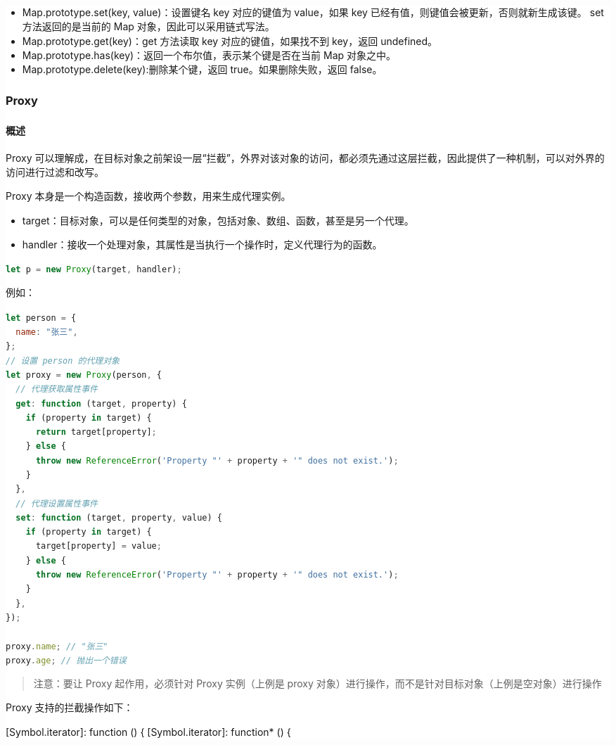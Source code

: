 - Map.prototype.set(key, value)：设置键名 key 对应的键值为 value，如果 key 已经有值，则键值会被更新，否则就新生成该键。
  set 方法返回的是当前的 Map 对象，因此可以采用链式写法。
- Map.prototype.get(key)：get 方法读取 key 对应的键值，如果找不到 key，返回 undefined。
- Map.prototype.has(key)：返回一个布尔值，表示某个键是否在当前 Map 对象之中。
- Map.prototype.delete(key):删除某个键，返回 true。如果删除失败，返回 false。

### Proxy

#### 概述

Proxy 可以理解成，在目标对象之前架设一层“拦截”，外界对该对象的访问，都必须先通过这层拦截，因此提供了一种机制，可以对外界的访问进行过滤和改写。

Proxy 本身是一个构造函数，接收两个参数，用来生成代理实例。

- target：目标对象，可以是任何类型的对象，包括对象、数组、函数，甚至是另一个代理。

- handler：接收一个处理对象，其属性是当执行一个操作时，定义代理行为的函数。

```javascript
let p = new Proxy(target, handler);
```

例如：

```javascript
let person = {
  name: "张三",
};
// 设置 person 的代理对象
let proxy = new Proxy(person, {
  // 代理获取属性事件
  get: function (target, property) {
    if (property in target) {
      return target[property];
    } else {
      throw new ReferenceError('Property "' + property + '" does not exist.');
    }
  },
  // 代理设置属性事件
  set: function (target, property, value) {
    if (property in target) {
      target[property] = value;
    } else {
      throw new ReferenceError('Property "' + property + '" does not exist.');
    }
  },
});

proxy.name; // "张三"
proxy.age; // 抛出一个错误
```

> 注意：要让 Proxy 起作用，必须针对 Proxy 实例（上例是 proxy 对象）进行操作，而不是针对目标对象（上例是空对象）进行操作

Proxy 支持的拦截操作如下：


  [Symbol.iterator]: function () {
  [Symbol.iterator]: function* () {